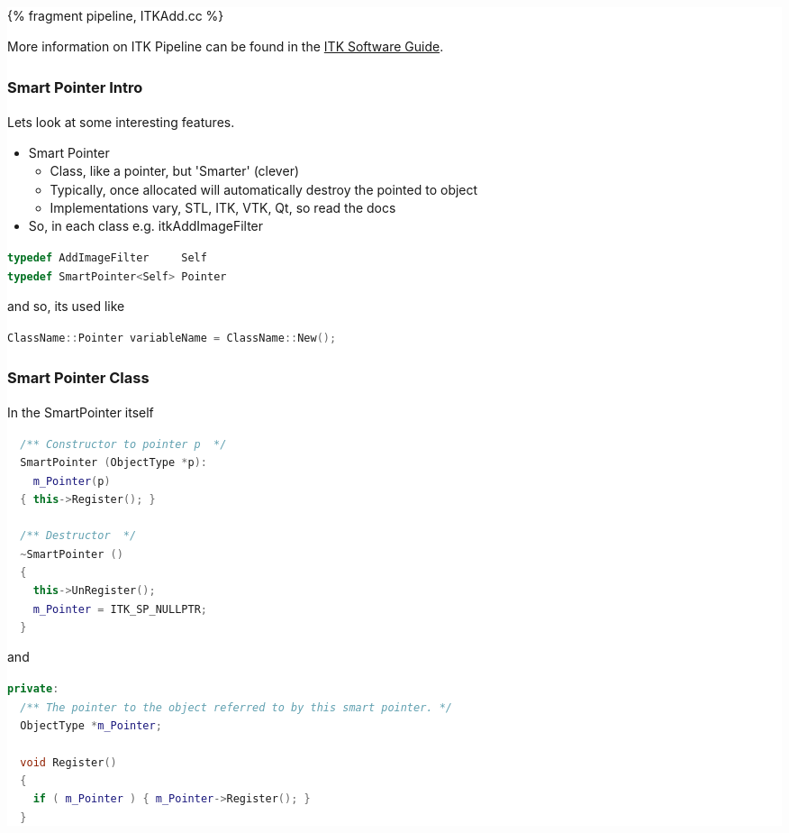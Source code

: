 {% fragment pipeline, ITKAdd.cc %}

More information on ITK Pipeline can be found in the
[ITK Software Guide][ITKSoftwareGuide].


### Smart Pointer Intro

Lets look at some interesting features.

* Smart Pointer
    * Class, like a pointer, but 'Smarter' (clever)
    * Typically, once allocated will automatically destroy the pointed to object
    * Implementations vary, STL, ITK, VTK, Qt, so read the docs
* So, in each class e.g. itkAddImageFilter

``` cpp
typedef AddImageFilter     Self
typedef SmartPointer<Self> Pointer
```

and so, its used like

``` cpp
ClassName::Pointer variableName = ClassName::New();
```


### Smart Pointer Class

In the SmartPointer itself

``` cpp
  /** Constructor to pointer p  */
  SmartPointer (ObjectType *p):
    m_Pointer(p)
  { this->Register(); }

  /** Destructor  */
  ~SmartPointer ()
  {
    this->UnRegister();
    m_Pointer = ITK_SP_NULLPTR;
  }

```

and

``` cpp
private:
  /** The pointer to the object referred to by this smart pointer. */
  ObjectType *m_Pointer;

  void Register()
  {
    if ( m_Pointer ) { m_Pointer->Register(); }
  }
```


[ITK]: http://www.itk.org
[VTK]: http://www.vtk.org
[SimpleITK]: http://www.simpleitk.org/
[ITKSoftwareGuide]: http://www.itk.org/ItkSoftwareGuide.pdf
[VTKSmartPointers]: http://www.vtk.org
[SmartPointerTutorial]: http://www.umich.edu/~eecs381/handouts/C++11_smart_ptrs.pdf
[GoF]: http://en.wikipedia.org/wiki/Design_Patterns
[ITKIO]: http://www.itk.org/Wiki/Plugin_IO_mechanisms